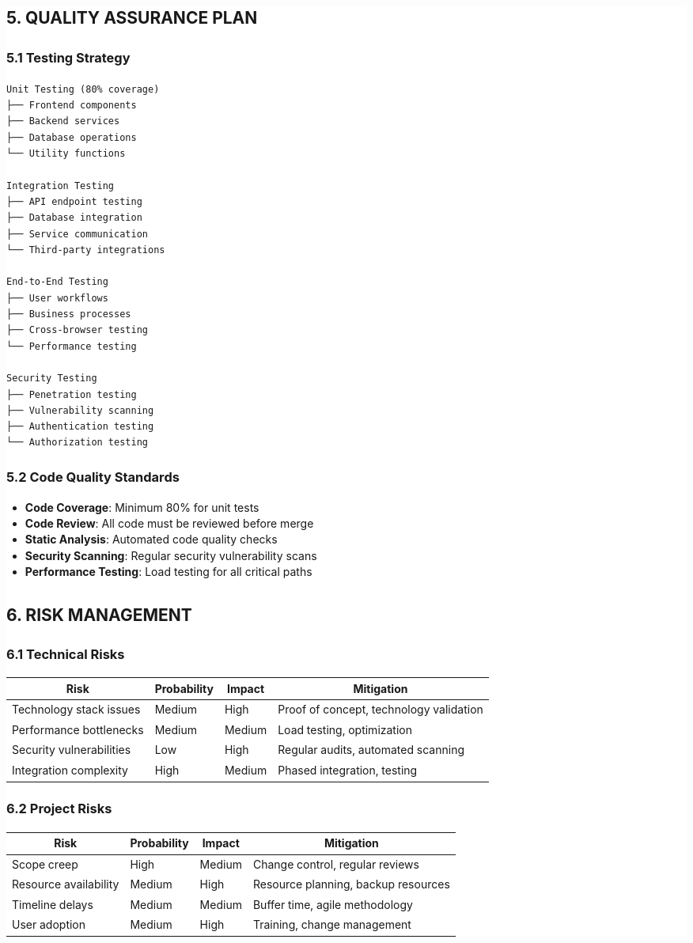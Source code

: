 ## 5. QUALITY ASSURANCE PLAN

### 5.1 Testing Strategy
```
Unit Testing (80% coverage)
├── Frontend components
├── Backend services
├── Database operations
└── Utility functions

Integration Testing
├── API endpoint testing
├── Database integration
├── Service communication
└── Third-party integrations

End-to-End Testing
├── User workflows
├── Business processes
├── Cross-browser testing
└── Performance testing

Security Testing
├── Penetration testing
├── Vulnerability scanning
├── Authentication testing
└── Authorization testing
```

### 5.2 Code Quality Standards
- **Code Coverage**: Minimum 80% for unit tests
- **Code Review**: All code must be reviewed before merge
- **Static Analysis**: Automated code quality checks
- **Security Scanning**: Regular security vulnerability scans
- **Performance Testing**: Load testing for all critical paths

## 6. RISK MANAGEMENT

### 6.1 Technical Risks
| Risk | Probability | Impact | Mitigation |
|------|-------------|---------|------------|
| Technology stack issues | Medium | High | Proof of concept, technology validation |
| Performance bottlenecks | Medium | Medium | Load testing, optimization |
| Security vulnerabilities | Low | High | Regular audits, automated scanning |
| Integration complexity | High | Medium | Phased integration, testing |

### 6.2 Project Risks
| Risk | Probability | Impact | Mitigation |
|------|-------------|---------|------------|
| Scope creep | High | Medium | Change control, regular reviews |
| Resource availability | Medium | High | Resource planning, backup resources |
| Timeline delays | Medium | Medium | Buffer time, agile methodology |
| User adoption | Medium | High | Training, change management |
